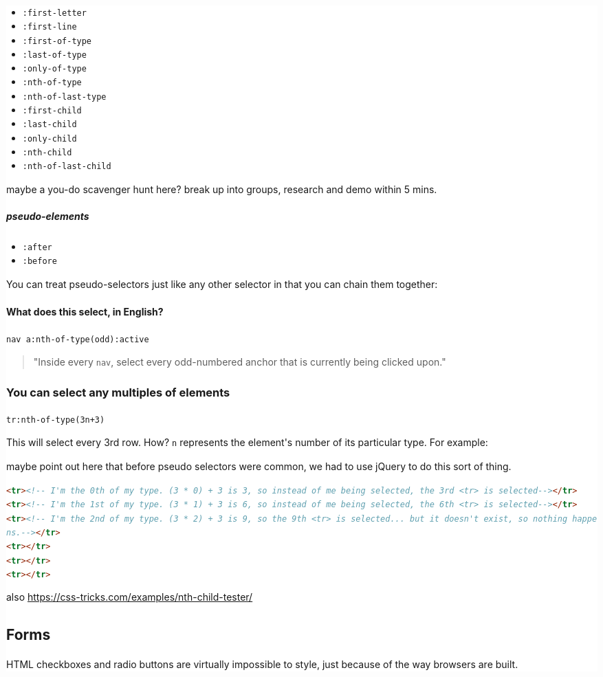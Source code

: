 
- `:first-letter`
- `:first-line`
- `:first-of-type`
- `:last-of-type`
- `:only-of-type`
- `:nth-of-type`
- `:nth-of-last-type`
- `:first-child`
- `:last-child`
- `:only-child`
- `:nth-child`
- `:nth-of-last-child`

maybe a you-do scavenger hunt here? break up into groups, research and demo within 5 mins.


##### pseudo-elements
- `:after`
- `:before`

You can treat pseudo-selectors just like any other selector in that you can chain them together:

#### What does this select, in English?

`nav a:nth-of-type(odd):active`

> "Inside every `nav`, select every odd-numbered anchor that is currently being clicked upon."

### You can select any multiples of elements

`tr:nth-of-type(3n+3)`

This will select every 3rd row. How? `n` represents the element's number of its particular type. For example:

maybe point out here that before pseudo selectors were common, we had to use jQuery to do this sort of thing.

```html
<tr><!-- I'm the 0th of my type. (3 * 0) + 3 is 3, so instead of me being selected, the 3rd <tr> is selected--></tr>
<tr><!-- I'm the 1st of my type. (3 * 1) + 3 is 6, so instead of me being selected, the 6th <tr> is selected--></tr>
<tr><!-- I'm the 2nd of my type. (3 * 2) + 3 is 9, so the 9th <tr> is selected... but it doesn't exist, so nothing happens.--></tr>
<tr></tr>
<tr></tr>
<tr></tr>
```

also https://css-tricks.com/examples/nth-child-tester/

## Forms

HTML checkboxes and radio buttons are virtually impossible to style, just because of the way browsers are built.
